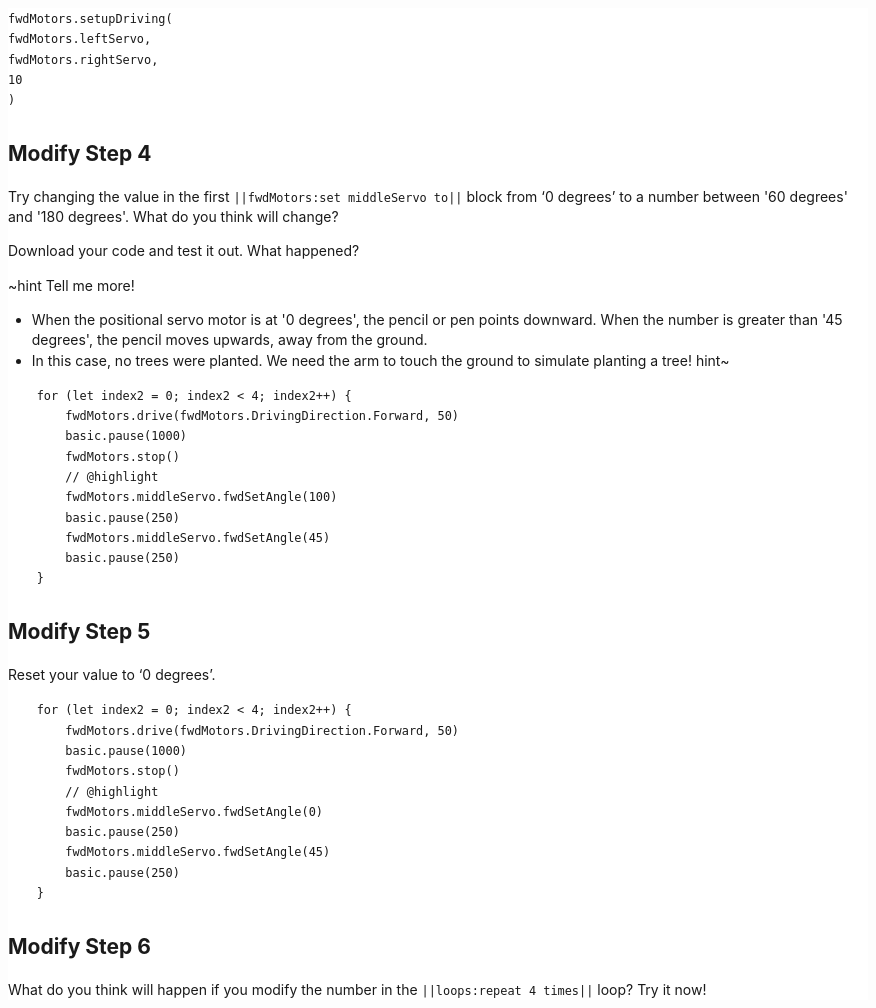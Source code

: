 ```blocks
fwdMotors.setupDriving(
fwdMotors.leftServo,
fwdMotors.rightServo,
10
)
```

## Modify Step 4
Try changing the value in the first ``||fwdMotors:set middleServo to||`` block from ‘0 degrees’ to a number between '60 degrees' and '180 degrees'. What do you think will change?

Download your code and test it out. What happened?

~hint Tell me more!
- When the positional servo motor is at '0 degrees', the pencil or pen points downward. When the number is greater than '45 degrees', the pencil moves upwards, away from the ground.
- In this case, no trees were planted. We need the arm to touch the ground to simulate planting a tree!
hint~

```block
    for (let index2 = 0; index2 < 4; index2++) {
        fwdMotors.drive(fwdMotors.DrivingDirection.Forward, 50)
        basic.pause(1000)
        fwdMotors.stop()
        // @highlight
        fwdMotors.middleServo.fwdSetAngle(100)
        basic.pause(250)
        fwdMotors.middleServo.fwdSetAngle(45)
        basic.pause(250)
    }
```

## Modify Step 5
Reset your value to ‘0 degrees’.

```block
    for (let index2 = 0; index2 < 4; index2++) {
        fwdMotors.drive(fwdMotors.DrivingDirection.Forward, 50)
        basic.pause(1000)
        fwdMotors.stop()
        // @highlight
        fwdMotors.middleServo.fwdSetAngle(0)
        basic.pause(250)
        fwdMotors.middleServo.fwdSetAngle(45)
        basic.pause(250)
    }
```

## Modify Step 6
What do you think will happen if you modify the number in the ``||loops:repeat 4 times||`` loop? Try it now!
